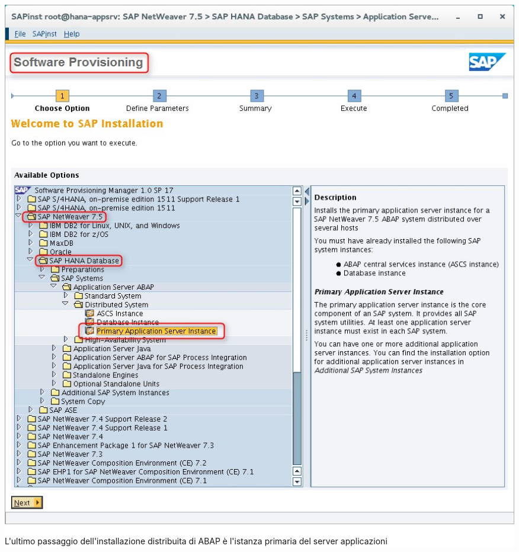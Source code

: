 ![](./media/virtual-machines-linux-sap-hana-get-started/image027b.jpg)

L'ultimo passaggio dell'installazione distribuita di ABAP è l'istanza primaria del server applicazioni

